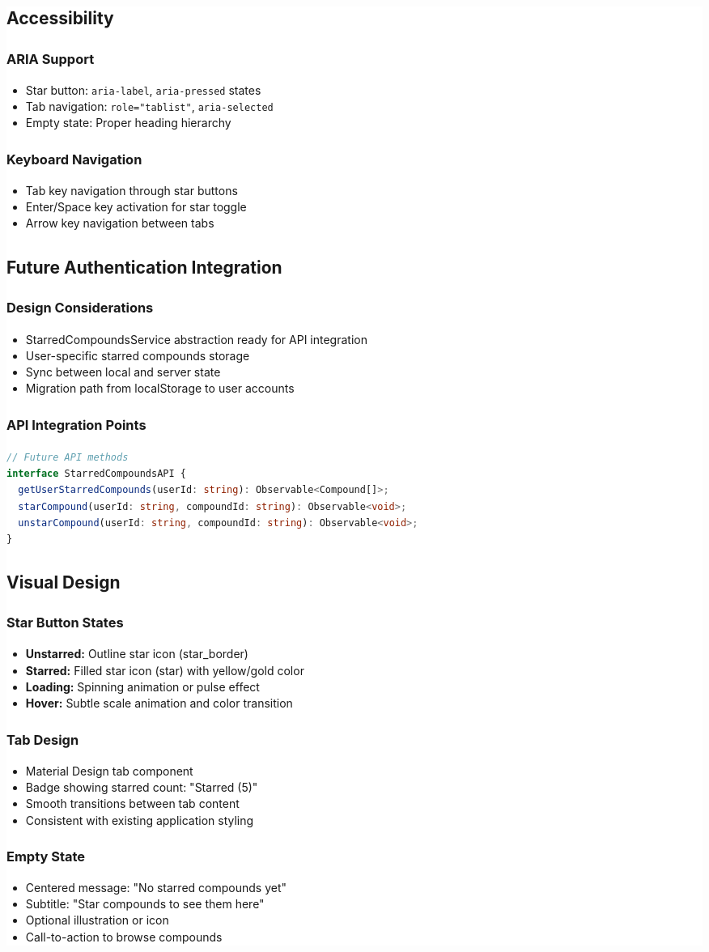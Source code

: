 ## Accessibility

### ARIA Support
- Star button: `aria-label`, `aria-pressed` states
- Tab navigation: `role="tablist"`, `aria-selected`
- Empty state: Proper heading hierarchy

### Keyboard Navigation
- Tab key navigation through star buttons
- Enter/Space key activation for star toggle
- Arrow key navigation between tabs

## Future Authentication Integration

### Design Considerations
- StarredCompoundsService abstraction ready for API integration
- User-specific starred compounds storage
- Sync between local and server state
- Migration path from localStorage to user accounts

### API Integration Points
```typescript
// Future API methods
interface StarredCompoundsAPI {
  getUserStarredCompounds(userId: string): Observable<Compound[]>;
  starCompound(userId: string, compoundId: string): Observable<void>;
  unstarCompound(userId: string, compoundId: string): Observable<void>;
}
```

## Visual Design

### Star Button States
- **Unstarred:** Outline star icon (star_border)
- **Starred:** Filled star icon (star) with yellow/gold color
- **Loading:** Spinning animation or pulse effect
- **Hover:** Subtle scale animation and color transition

### Tab Design
- Material Design tab component
- Badge showing starred count: "Starred (5)"
- Smooth transitions between tab content
- Consistent with existing application styling

### Empty State
- Centered message: "No starred compounds yet"
- Subtitle: "Star compounds to see them here"
- Optional illustration or icon
- Call-to-action to browse compounds